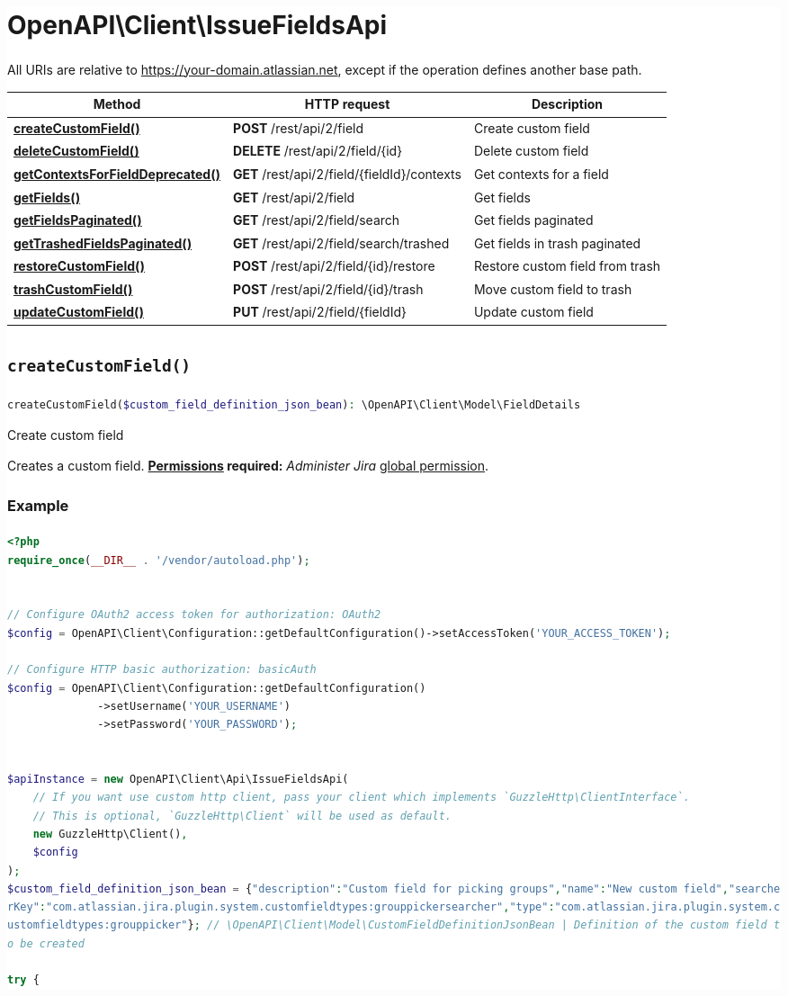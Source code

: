 # OpenAPI\Client\IssueFieldsApi

All URIs are relative to https://your-domain.atlassian.net, except if the operation defines another base path.

| Method | HTTP request | Description |
| ------------- | ------------- | ------------- |
| [**createCustomField()**](IssueFieldsApi.md#createCustomField) | **POST** /rest/api/2/field | Create custom field |
| [**deleteCustomField()**](IssueFieldsApi.md#deleteCustomField) | **DELETE** /rest/api/2/field/{id} | Delete custom field |
| [**getContextsForFieldDeprecated()**](IssueFieldsApi.md#getContextsForFieldDeprecated) | **GET** /rest/api/2/field/{fieldId}/contexts | Get contexts for a field |
| [**getFields()**](IssueFieldsApi.md#getFields) | **GET** /rest/api/2/field | Get fields |
| [**getFieldsPaginated()**](IssueFieldsApi.md#getFieldsPaginated) | **GET** /rest/api/2/field/search | Get fields paginated |
| [**getTrashedFieldsPaginated()**](IssueFieldsApi.md#getTrashedFieldsPaginated) | **GET** /rest/api/2/field/search/trashed | Get fields in trash paginated |
| [**restoreCustomField()**](IssueFieldsApi.md#restoreCustomField) | **POST** /rest/api/2/field/{id}/restore | Restore custom field from trash |
| [**trashCustomField()**](IssueFieldsApi.md#trashCustomField) | **POST** /rest/api/2/field/{id}/trash | Move custom field to trash |
| [**updateCustomField()**](IssueFieldsApi.md#updateCustomField) | **PUT** /rest/api/2/field/{fieldId} | Update custom field |


## `createCustomField()`

```php
createCustomField($custom_field_definition_json_bean): \OpenAPI\Client\Model\FieldDetails
```

Create custom field

Creates a custom field.  **[Permissions](#permissions) required:** *Administer Jira* [global permission](https://confluence.atlassian.com/x/x4dKLg).

### Example

```php
<?php
require_once(__DIR__ . '/vendor/autoload.php');


// Configure OAuth2 access token for authorization: OAuth2
$config = OpenAPI\Client\Configuration::getDefaultConfiguration()->setAccessToken('YOUR_ACCESS_TOKEN');

// Configure HTTP basic authorization: basicAuth
$config = OpenAPI\Client\Configuration::getDefaultConfiguration()
              ->setUsername('YOUR_USERNAME')
              ->setPassword('YOUR_PASSWORD');


$apiInstance = new OpenAPI\Client\Api\IssueFieldsApi(
    // If you want use custom http client, pass your client which implements `GuzzleHttp\ClientInterface`.
    // This is optional, `GuzzleHttp\Client` will be used as default.
    new GuzzleHttp\Client(),
    $config
);
$custom_field_definition_json_bean = {"description":"Custom field for picking groups","name":"New custom field","searcherKey":"com.atlassian.jira.plugin.system.customfieldtypes:grouppickersearcher","type":"com.atlassian.jira.plugin.system.customfieldtypes:grouppicker"}; // \OpenAPI\Client\Model\CustomFieldDefinitionJsonBean | Definition of the custom field to be created

try {
```